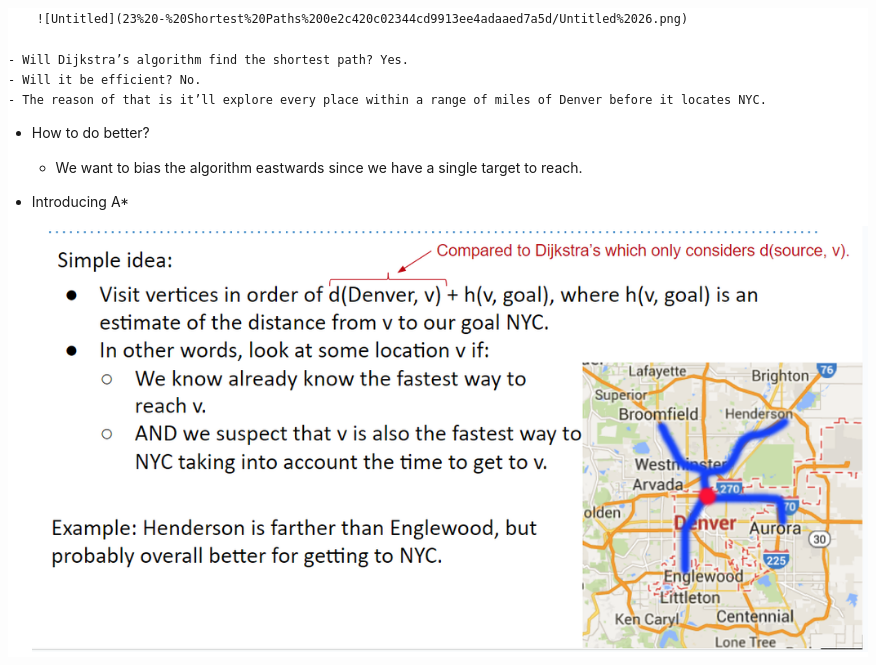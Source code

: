         ![Untitled](23%20-%20Shortest%20Paths%200e2c420c02344cd9913ee4adaaed7a5d/Untitled%2026.png)
        
    - Will Dijkstra’s algorithm find the shortest path? Yes.
    - Will it be efficient? No.
    - The reason of that is it’ll explore every place within a range of miles of Denver before it locates NYC.
- How to do better?
    - We want to bias the algorithm eastwards since we have a single target to reach.
- Introducing A*
    
    ![Untitled](23%20-%20Shortest%20Paths%200e2c420c02344cd9913ee4adaaed7a5d/Untitled%2027.png)
    